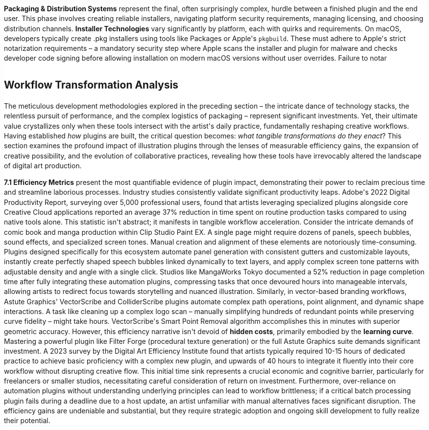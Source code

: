 **Packaging & Distribution Systems** represent the final, often surprisingly complex, hurdle between a finished plugin and the end user. This phase involves creating reliable installers, navigating platform security requirements, managing licensing, and choosing distribution channels. **Installer Technologies** vary significantly by platform, each with quirks and requirements. On macOS, developers typically create .pkg installers using tools like Packages or Apple's `pkgbuild`. These must adhere to Apple's strict notarization requirements – a mandatory security step where Apple scans the installer and plugin for malware and checks developer code signing before allowing installation on modern macOS versions without user overrides. Failure to notar

## Workflow Transformation Analysis

The meticulous development methodologies explored in the preceding section – the intricate dance of technology stacks, the relentless pursuit of performance, and the complex logistics of packaging – represent significant investments. Yet, their ultimate value crystallizes only when these tools intersect with the artist's daily practice, fundamentally reshaping creative workflows. Having established *how* plugins are built, the critical question becomes: *what tangible transformations do they enact*? This section examines the profound impact of illustration plugins through the lenses of measurable efficiency gains, the expansion of creative possibility, and the evolution of collaborative practices, revealing how these tools have irrevocably altered the landscape of digital art production.

**7.1 Efficiency Metrics** present the most quantifiable evidence of plugin impact, demonstrating their power to reclaim precious time and streamline laborious processes. Industry studies consistently validate significant productivity leaps. Adobe's 2022 Digital Productivity Report, surveying over 5,000 professional users, found that artists leveraging specialized plugins alongside core Creative Cloud applications reported an average 37% reduction in time spent on routine production tasks compared to using native tools alone. This statistic isn't abstract; it manifests in tangible workflow acceleration. Consider the intricate demands of comic book and manga production within Clip Studio Paint EX. A single page might require dozens of panels, speech bubbles, sound effects, and specialized screen tones. Manual creation and alignment of these elements are notoriously time-consuming. Plugins designed specifically for this ecosystem automate panel generation with consistent gutters and customizable layouts, instantly create perfectly shaped speech bubbles linked dynamically to text layers, and apply complex screen tone patterns with adjustable density and angle with a single click. Studios like MangaWorks Tokyo documented a 52% reduction in page completion time after fully integrating these automation plugins, compressing tasks that once devoured hours into manageable intervals, allowing artists to redirect focus towards storytelling and nuanced illustration. Similarly, in vector-based branding workflows, Astute Graphics' VectorScribe and ColliderScribe plugins automate complex path operations, point alignment, and dynamic shape interactions. A task like cleaning up a complex logo scan – manually simplifying hundreds of redundant points while preserving curve fidelity – might take hours. VectorScribe's Smart Point Removal algorithm accomplishes this in minutes with superior geometric accuracy. However, this efficiency narrative isn't devoid of **hidden costs**, primarily embodied by the **learning curve**. Mastering a powerful plugin like Filter Forge (procedural texture generation) or the full Astute Graphics suite demands significant investment. A 2023 survey by the Digital Art Efficiency Institute found that artists typically required 10-15 hours of dedicated practice to achieve basic proficiency with a complex new plugin, and upwards of 40 hours to integrate it fluently into their core workflow without disrupting creative flow. This initial time sink represents a crucial economic and cognitive barrier, particularly for freelancers or smaller studios, necessitating careful consideration of return on investment. Furthermore, over-reliance on automation plugins without understanding underlying principles can lead to workflow brittleness; if a critical batch processing plugin fails during a deadline due to a host update, an artist unfamiliar with manual alternatives faces significant disruption. The efficiency gains are undeniable and substantial, but they require strategic adoption and ongoing skill development to fully realize their potential.
